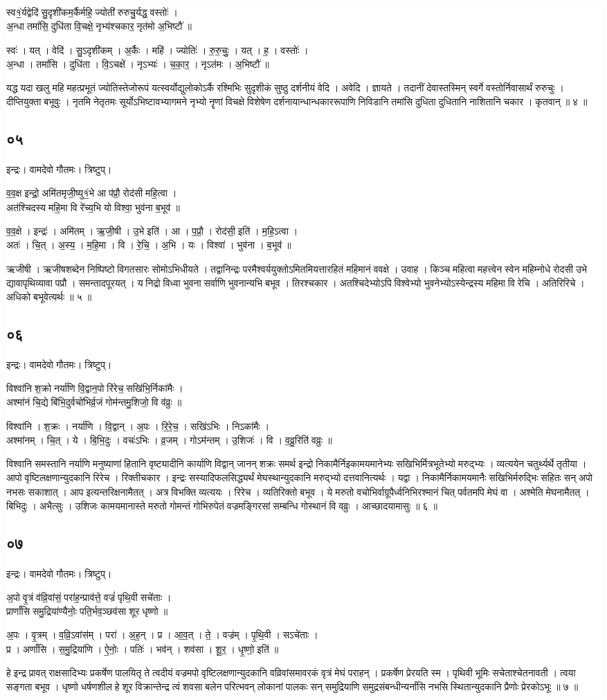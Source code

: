 स्व१॒॑र्यद्वेदि॑ सु॒दृशी॑कम॒र्कैर्महि॒ ज्योती॑ रुरुचु॒र्यद्ध॒ वस्तोः॑ ।  
अ॒न्धा तमां॑सि॒ दुधि॑ता वि॒चक्षे॒ नृभ्य॑श्चकार॒ नृत॑मो अ॒भिष्टौ॑ ॥

स्वः॑ । यत् । वेदि॑ । सु॒ऽदृशी॑कम् । अ॒र्कैः । महि॑ । ज्योतिः॑ । रु॒रु॒चुः॒ । यत् । ह॒ । वस्तोः॑ ।  
अ॒न्धा । तमां॑सि । दुधि॑ता । वि॒ऽचक्षे॑ । नृऽभ्यः॑ । च॒का॒र॒ । नृऽत॑मः । अ॒भिष्टौ॑ ॥

यद्ध यदा खलु महि महत्प्रभूतं ज्योतिस्तेजोरूपं यत्स्वर्योद्युलोकोऽर्कै रश्मिभिः सुदृशीकं सुष्ठु दर्शनीयं वेदि । अवेदि । ज्ञायते । तदानीं देवास्तस्मिन् स्वर्गे वस्तोर्निवासार्थं रुरुचुः । दीप्तियुक्ता बभूवुः । नृतमि नेतृतमः सूर्योऽभिष्टावभ्यागमने नृभ्यो नॄणां विचक्षे विशेषेण दर्शनायान्धान्धकाररूपाणि निविडानि तमांसि दुधिता दुधितानि नाशितानि चकार । कृतवान् ॥ ४ ॥

## ०५
इन्द्रः। वामदेवो गौतमः। त्रिष्टुप्।

व॒व॒क्ष इन्द्रो॒ अमि॑तमृजी॒ष्यु१॒॑भे आ प॑प्रौ॒ रोद॑सी महि॒त्वा ।  
अत॑श्चिदस्य महि॒मा वि रे॑च्य॒भि यो विश्वा॒ भुव॑ना ब॒भूव॑ ॥

व॒व॒क्षे । इन्द्रः॑ । अमि॑तम् । ऋ॒जी॒षी । उ॒भे इति॑ । आ । प॒प्रौ॒ । रोद॑सी॒ इति॑ । म॒हि॒ऽत्वा ।  
अतः॑ । चि॒त् । अ॒स्य॒ । म॒हि॒मा । वि । रे॒चि॒ । अ॒भि । यः । विश्वा॑ । भुव॑ना । ब॒भूव॑ ॥

ऋजीषी । ऋजीषशब्देन निष्पिष्टो विगतसारः सोमोऽभिधीयते । तद्वानिन्द्रः परमैश्वर्ययुक्तोऽमितमियत्तारहितं महिमानं ववक्षे । उवाह । किञ्च महित्वा महत्त्वेन स्वेन महिम्नोधे रोदसी उभे द्यावापृथिव्यावा पप्रौ । समन्तादपूरयत् । य निद्रो विध्वा भुवना सर्वाणि भुवनान्यभि बभूव । तिरश्चकार । अतश्चिदेभ्योऽपि विश्वेभ्यो भुवनेभ्योऽस्येन्द्रस्य महिमा वि रेचि । अतिरिरिचे । अधिको बभूवेत्यर्थः ॥ ५ ॥

## ०६
इन्द्रः। वामदेवो गौतमः। त्रिष्टुप्।

विश्वा॑नि श॒क्रो नर्या॑णि वि॒द्वान॒पो रि॑रेच॒ सखि॑भि॒र्निका॑मैः ।  
अश्मा॑नं चि॒द्ये बि॑भि॒दुर्वचो॑भिर्व्र॒जं गोम॑न्तमु॒शिजो॒ वि व॑व्रुः ॥

विश्वा॑नि । श॒क्रः । नर्या॑णि । वि॒द्वान् । अ॒पः । रि॒रे॒च॒ । सखि॑ऽभिः । निऽका॑मैः ।  
अश्मा॑नम् । चि॒त् । ये । बि॒भि॒दुः । वचः॑ऽभिः । व्र॒जम् । गोऽम॑न्तम् । उ॒शिजः॑ । वि । व॒व्रु॒रिति॑ वव्रुः ॥

विश्वानि समस्तानि नर्याणि मनुष्याणां हितानि वृष्ट्यादीनि कार्याणि विद्वान् जानन् शक्रः समर्थ इन्द्रो निकामैर्निइकामयमानेभ्यः सखिभिर्मित्रभूतेभ्यो मरुद्भ्यः । व्यत्ययेन चतुर्थ्यर्थे तृतीया । आपो वृष्टिलक्षणान्युदकानि रिरेच । रिक्तीचकार । इन्द्रः सस्यादिफलसिद्ध्यर्थं मेघस्थान्युदकानि मरुद्भ्यो दत्तवानित्यर्थः । यद्वा । निकामैर्निकामयमानैः सखिभिर्मरुद्भिः सहितः सन् अपो नभसः सकाशात् । आप इत्यन्तरिक्षनामैतत् । अत्र विभक्ति व्यत्ययः । रिरेच । व्यतिरिक्तो बभूव । ये मरुतो वचोभिर्वाग्रूपैर्ध्वनिभिरश्मानं चित् पर्वतमपि मेघं वा । अश्मेति मेघनामैतत् । बिभिदुः । अभैत्सुः । उशिजः कामयमानास्ते मरुतो गोमन्तं गोभिरुपेतं वज्रमङ्गिरसां सम्बन्धि गोस्थानं वि वव्रुः । आच्छादयामासुः ॥ ६ ॥

## ०७
इन्द्रः। वामदेवो गौतमः। त्रिष्टुप्।

अ॒पो वृ॒त्रं व॑व्रि॒वांसं॒ परा॑ह॒न्प्राव॑त्ते॒ वज्रं॑ पृथि॒वी सचे॑ताः ।  
प्रार्णां॑सि समु॒द्रिया॑ण्यैनोः॒ पति॒र्भव॒ञ्छव॑सा शूर धृष्णो ॥

अ॒पः । वृ॒त्रम् । व॒व्रि॒ऽवांस॑म् । परा॑ । अ॒ह॒न् । प्र । आ॒व॒त् । ते॒ । वज्र॑म् । पृ॒थि॒वी । सऽचे॑ताः ।  
प्र । अर्णां॑सि । स॒मु॒द्रिया॑णि । ऐ॒नोः॒ । पतिः॑ । भव॑न् । शव॑सा । शू॒र॒ । धृ॒ष्णो॒ इति॑ ॥

हे इन्द्र प्रावत् राक्षसादिभ्यः प्रकर्षेण पालयितृ ते त्वदीयं वज्रमपो वृष्टिलक्षणान्युदकानि वव्रिवांसमावरकं वृत्रं मेघं पराहन् । प्रकर्षेण प्रेरयति स्म । पृथिवी भूमिः सचेताश्चेतनावती । त्वया सङ्गता बभूव । धृष्णो धर्षणशील हे शूर विक्रान्तेन्द्र त्वं शवसा बलेन परित्भवन् लोकानां पालकः सन् समुद्रियाणि समुद्रसंबन्धीन्यर्नांसि नभसि स्थितान्युदकानि प्रैणोः प्रेरकोऽभूः ॥ ७ ॥
